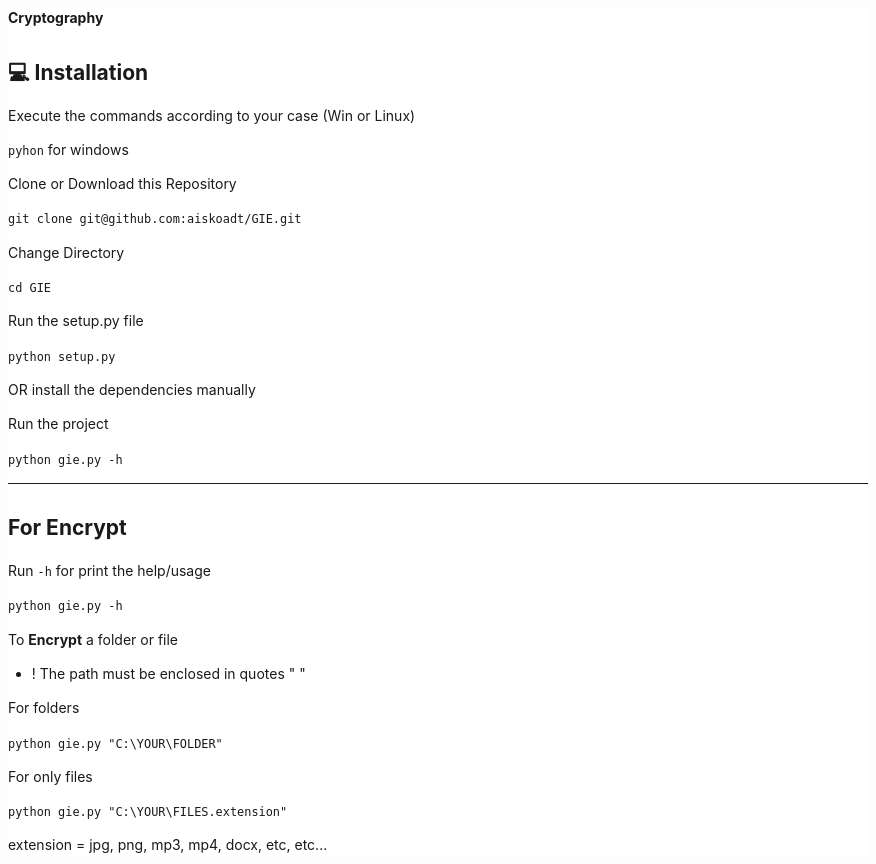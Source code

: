 **Cryptography**

## 💻 Installation

Execute the commands according to your case (Win or Linux)

`pyhon` for windows

Clone or Download this Repository

```batch
git clone git@github.com:aiskoadt/GIE.git
```

Change Directory

```batch
cd GIE
```

Run the setup.py file

```batch
python setup.py
```

OR install the dependencies manually

Run the project

```batch
python gie.py -h
```

---

## For Encrypt

Run `-h` for print the help/usage

```batch
python gie.py -h
```

To **Encrypt** a folder or file

* ! The path must be enclosed in quotes " "

For folders

```batch
python gie.py "C:\YOUR\FOLDER"
```

For only files

```batch
python gie.py "C:\YOUR\FILES.extension"
```

extension = jpg, png, mp3, mp4, docx, etc, etc...
